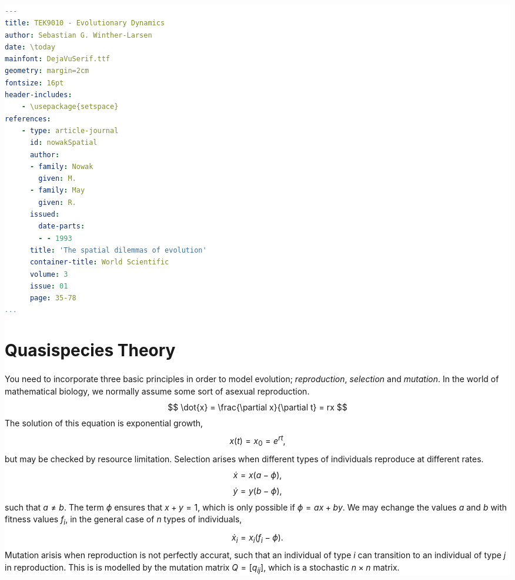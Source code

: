 ```yaml
---
title: TEK9010 - Evolutionary Dynamics
author: Sebastian G. Winther-Larsen
date: \today
mainfont: DejaVuSerif.ttf
geometry: margin=2cm
fontsize: 16pt
header-includes:
    - \usepackage{setspace}
references:
    - type: article-journal
      id: nowakSpatial
      author:
      - family: Nowak
        given: M.
      - family: May
        given: R.
      issued:
        date-parts:
        - - 1993
      title: 'The spatial dilemmas of evolution'
      container-title: World Scientific
      volume: 3
      issue: 01
      page: 35-78
...
```


# Quasispecies Theory

You need to incorporate three basic principles in order to model evolution;
*reproduction*, *selection* and *mutation*. In the world of mathematical 
biology, we normally assume some sort of asexual reproduction.
$$
    \dot{x} = \frac{\partial x}{\partial t} = rx
$$
The solution of this equation is exponential growth,
$$
    x(t) = x_0 = e^{rt},
$$
but may be checked by resource limitation.
Selection arises when different types of individuals reproduce at different rates.
$$
    \dot{x} = x(a - \phi),
$$
$$
    \dot{y} = y(b - \phi), 
$$
such that $a \neq b$. The term $\phi$ ensures that $x + y = 1$, which is only possible if 
$\phi = ax + by$. We may echange the values $a$ and $b$ with fitness values 
$f_i$, in the general case of $n$ types of individuals,
$$
    \dot{x}_i = x_i(f_i - \phi).
$$
Mutation arisis when reproduction is not perfectly accurat, such that 
an individual of type $i$ can transition to an individual of type $j$
in reproduction. This is is modelled by the mutation matrix $Q = [q_{ij}]$,
which is a stochastic $n\times n$ matrix.

